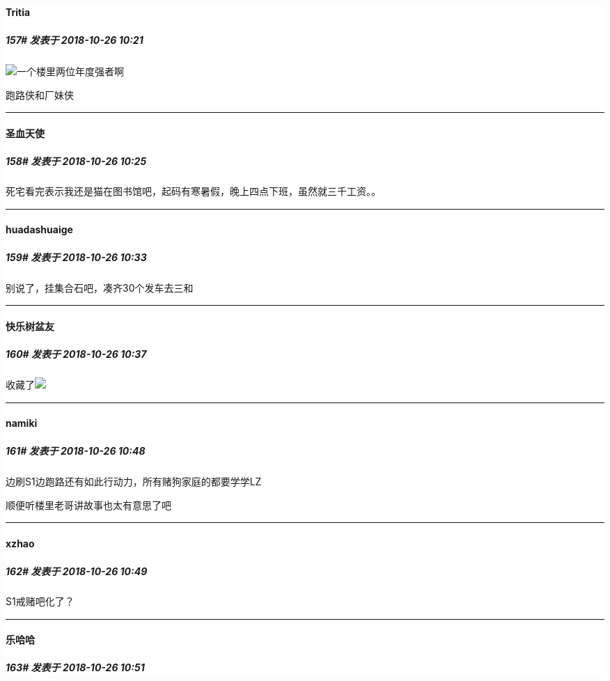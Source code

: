 ####  Tritia  
##### 157#       发表于 2018-10-26 10:21


<img src="https://static.saraba1st.com/image/smiley/face2017/018.png" referrerpolicy="no-referrer">一个楼里两位年度强者啊

跑路侠和厂妹侠


-----

####  圣血天使  
##### 158#       发表于 2018-10-26 10:25


死宅看完表示我还是猫在图书馆吧，起码有寒暑假，晚上四点下班，虽然就三千工资。。


-----

####  huadashuaige  
##### 159#       发表于 2018-10-26 10:33


别说了，挂集合石吧，凑齐30个发车去三和


-----

####  快乐树盆友  
##### 160#       发表于 2018-10-26 10:37


收藏了<img src="https://static.saraba1st.com/image/smiley/face2017/001.png" referrerpolicy="no-referrer">


-----

####  namiki  
##### 161#       发表于 2018-10-26 10:48


边刷S1边跑路还有如此行动力，所有赌狗家庭的都要学学LZ

顺便听楼里老哥讲故事也太有意思了吧


-----

####  xzhao  
##### 162#       发表于 2018-10-26 10:49


S1戒赌吧化了？


-----

####  乐哈哈  
##### 163#       发表于 2018-10-26 10:51
